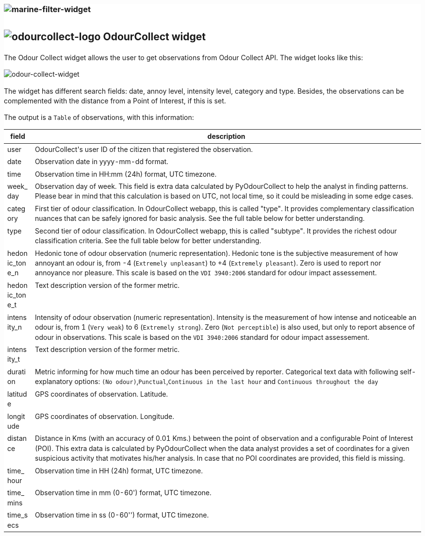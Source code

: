 ### <img src="https://github.com/eosc-cos4cloud/mecoda-orange/blob/master/mecoda_orange/icons/marine_filter_widget.png" alt="marine-filter-widget" width="600"/> 

## <img src="https://github.com/eosc-cos4cloud/mecoda-orange/blob/master/mecoda_orange/icons/odourcollect-logo.png" alt="odourcollect-logo" width="75"/> OdourCollect widget 

The Odour Collect widget allows the user to get observations from Odour Collect API. The widget looks like this:

<img src="https://github.com/eosc-cos4cloud/mecoda-orange/blob/master/mecoda_orange/icons/odour-collect-widget-2.png" alt="odour-collect-widget" width="350"/>

The widget has different search fields: date, annoy level, intensity level, category and type. Besides, the observations can be complemented with the distance from a Point of Interest, if this is set.

The output is a `Table` of observations, with this information:


| field           	| description 	|
|----------------	|------	|
| user              | OdourCollect's user ID of the citizen that registered the observation.      |
| date           	| Observation date in yyyy-mm-dd format.     	|
| time           	| Observation time in HH:mm (24h) format, UTC timezone.     	|
| week_day       	| Observation day of week. This field is extra data calculated by PyOdourCollect to help the analyst in finding patterns. Please bear in mind that this calculation is based on UTC, not local time, so it could be misleading in some edge cases.|
| category       	| First tier of odour classification. In OdourCollect webapp, this is called "type". It provides complementary classification nuances that can be safely ignored for basic analysis. See the full table below for better understanding.  	|
| type           	| Second tier of odour classification. In OdourCollect webapp, this is called "subtype". It provides the richest odour classification criteria. See the full table below for better understanding.     	|
| hedonic_tone_n 	| Hedonic tone of odour observation (numeric representation). Hedonic tone is the subjective measurement of how annoyant an odour is, from -4 (`Extremely unpleasant`) to +4 (`Extremely pleasant`). Zero is used to report nor annoyance nor pleasure. This scale is based on the `VDI 3940:2006` standard for odour impact assessement.       	|
| hedonic_tone_t 	| Text description version of the former metric.     	|
| intensity_n    	| Intensity of odour observation (numeric representation). Intensity is the measurement of how intense and noticeable an odour is, from 1 (`Very weak`) to 6 (`Extremely strong`). Zero (`Not perceptible`) is also used, but only to report absence of odour in observations. This scale is based on the `VDI 3940:2006` standard for odour impact assessement.    	|
| intensity_t    	| Text description version of the former metric.     	|
| duration       	| Metric informing for how much time an odour has been perceived by reporter. Categorical text data with following self-explanatory options: `(No odour)`,`Punctual`,`Continuous in the last hour` and `Continuous throughout the day`       	|
| latitude       	| GPS coordinates of observation. Latitude.      	|
| longitude      	| GPS coordinates of observation. Longitude.     	|
| distance       	| Distance in Kms (with an accuracy of 0.01 Kms.) between the point of observation and a configurable Point of Interest (POI). This extra data is calculated by PyOdourCollect when the data analyst provides a set of coordinates for a given suspicious activity that motivates his/her analysis. In case that no POI coordinates are provided, this field is missing.      	|
| time_hour           	| Observation time in HH (24h) format, UTC timezone.     	|
| time_mins           	| Observation time in mm (0-60') format, UTC timezone.     	|
| time_secs           	| Observation time in ss (0-60'') format, UTC timezone.     	|
